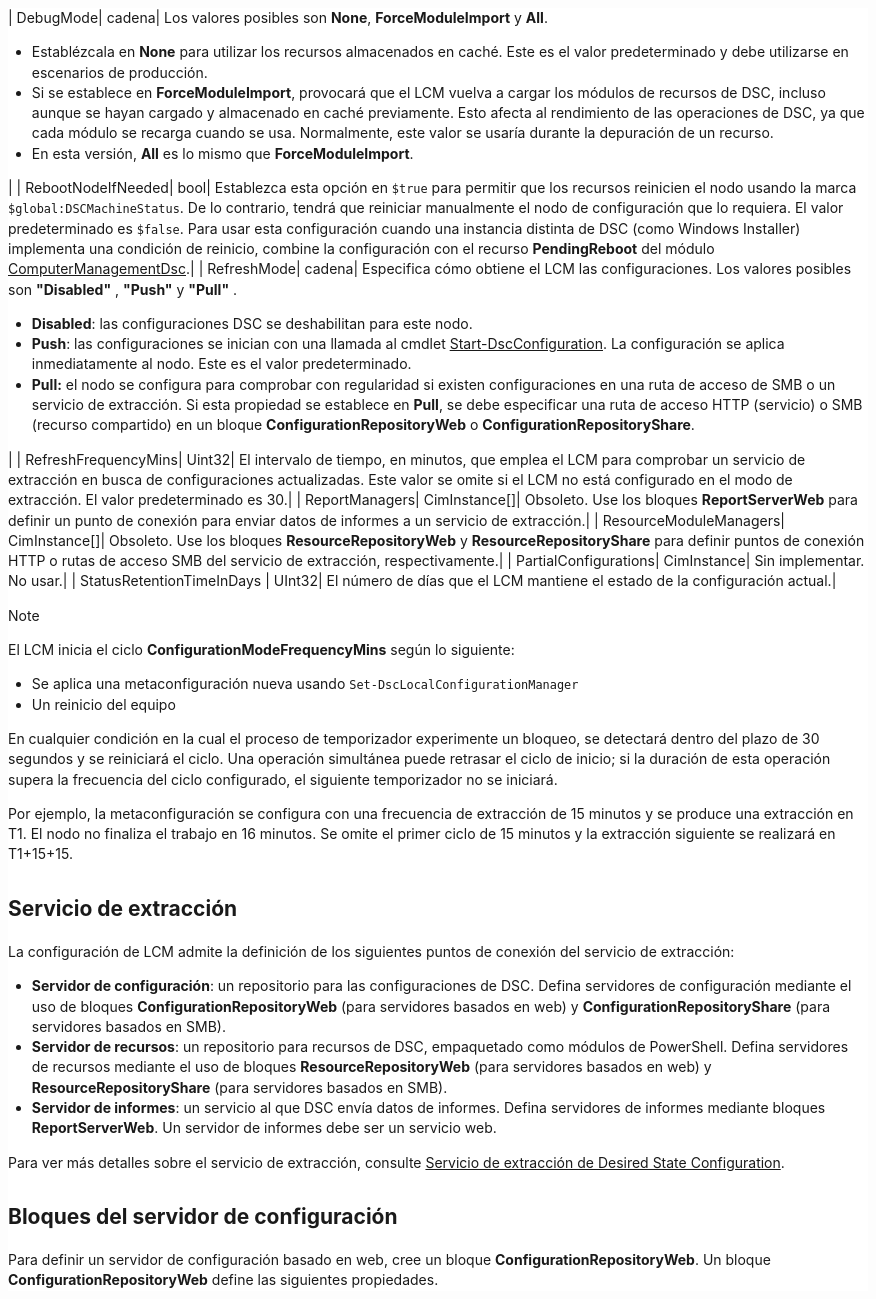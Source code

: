 | DebugMode| cadena| Los valores posibles son __None__, __ForceModuleImport__ y __All__. <ul><li>Establézcala en __None__ para utilizar los recursos almacenados en caché. Este es el valor predeterminado y debe utilizarse en escenarios de producción.</li><li>Si se establece en __ForceModuleImport__, provocará que el LCM vuelva a cargar los módulos de recursos de DSC, incluso aunque se hayan cargado y almacenado en caché previamente. Esto afecta al rendimiento de las operaciones de DSC, ya que cada módulo se recarga cuando se usa. Normalmente, este valor se usaría durante la depuración de un recurso.</li><li>En esta versión, __All__  es lo mismo que __ForceModuleImport__.</li></ul> |
| RebootNodeIfNeeded| bool| Establezca esta opción en `$true` para permitir que los recursos reinicien el nodo usando la marca `$global:DSCMachineStatus`. De lo contrario, tendrá que reiniciar manualmente el nodo de configuración que lo requiera. El valor predeterminado es `$false`. Para usar esta configuración cuando una instancia distinta de DSC (como Windows Installer) implementa una condición de reinicio, combine la configuración con el recurso __PendingReboot__ del módulo [ComputerManagementDsc](https://github.com/PowerShell/ComputerManagementDsc).|
| RefreshMode| cadena| Especifica cómo obtiene el LCM las configuraciones. Los valores posibles son __"Disabled"__ , __"Push"__ y __"Pull"__ . <ul><li>__Disabled__: las configuraciones DSC se deshabilitan para este nodo.</li><li> __Push__: las configuraciones se inician con una llamada al cmdlet [Start-DscConfiguration](/powershell/module/psdesiredstateconfiguration/start-dscconfiguration). La configuración se aplica inmediatamente al nodo. Este es el valor predeterminado.</li><li>__Pull:__ el nodo se configura para comprobar con regularidad si existen configuraciones en una ruta de acceso de SMB o un servicio de extracción. Si esta propiedad se establece en __Pull__, se debe especificar una ruta de acceso HTTP (servicio) o SMB (recurso compartido) en un bloque __ConfigurationRepositoryWeb__ o __ConfigurationRepositoryShare__.</li></ul>|
| RefreshFrequencyMins| Uint32| El intervalo de tiempo, en minutos, que emplea el LCM para comprobar un servicio de extracción en busca de configuraciones actualizadas. Este valor se omite si el LCM no está configurado en el modo de extracción. El valor predeterminado es 30.|
| ReportManagers| CimInstance[]| Obsoleto. Use los bloques __ReportServerWeb__ para definir un punto de conexión para enviar datos de informes a un servicio de extracción.|
| ResourceModuleManagers| CimInstance[]| Obsoleto. Use los bloques __ResourceRepositoryWeb__ y __ResourceRepositoryShare__ para definir puntos de conexión HTTP o rutas de acceso SMB del servicio de extracción, respectivamente.|
| PartialConfigurations| CimInstance| Sin implementar. No usar.|
| StatusRetentionTimeInDays | UInt32| El número de días que el LCM mantiene el estado de la configuración actual.|

> [!NOTE]
> El LCM inicia el ciclo **ConfigurationModeFrequencyMins** según lo siguiente:
>
> - Se aplica una metaconfiguración nueva usando `Set-DscLocalConfigurationManager`
> - Un reinicio del equipo
>
> En cualquier condición en la cual el proceso de temporizador experimente un bloqueo, se detectará dentro del plazo de 30 segundos y se reiniciará el ciclo.
> Una operación simultánea puede retrasar el ciclo de inicio; si la duración de esta operación supera la frecuencia del ciclo configurado, el siguiente temporizador no se iniciará.
>
> Por ejemplo, la metaconfiguración se configura con una frecuencia de extracción de 15 minutos y se produce una extracción en T1.  El nodo no finaliza el trabajo en 16 minutos.  Se omite el primer ciclo de 15 minutos y la extracción siguiente se realizará en T1+15+15.

## <a name="pull-service"></a>Servicio de extracción

La configuración de LCM admite la definición de los siguientes puntos de conexión del servicio de extracción:

- **Servidor de configuración**: un repositorio para las configuraciones de DSC. Defina servidores de configuración mediante el uso de bloques **ConfigurationRepositoryWeb** (para servidores basados en web) y **ConfigurationRepositoryShare** (para servidores basados en SMB).
- **Servidor de recursos**: un repositorio para recursos de DSC, empaquetado como módulos de PowerShell. Defina servidores de recursos mediante el uso de bloques **ResourceRepositoryWeb** (para servidores basados en web) y **ResourceRepositoryShare** (para servidores basados en SMB).
- **Servidor de informes**: un servicio al que DSC envía datos de informes. Defina servidores de informes mediante bloques **ReportServerWeb**. Un servidor de informes debe ser un servicio web.

Para ver más detalles sobre el servicio de extracción, consulte [Servicio de extracción de Desired State Configuration](../pull-server/pullServer.md).

## <a name="configuration-server-blocks"></a>Bloques del servidor de configuración

Para definir un servidor de configuración basado en web, cree un bloque **ConfigurationRepositoryWeb**.
Un bloque **ConfigurationRepositoryWeb** define las siguientes propiedades.
